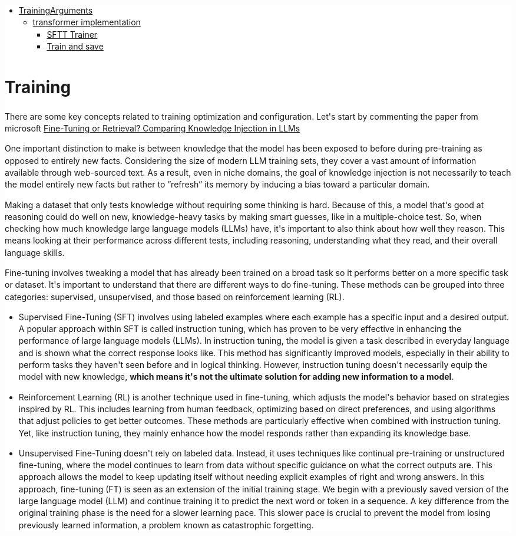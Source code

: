 



- [TrainingArguments](#trainingarguments)
  * [transformer implementation](#transformer-implementation)
    + [SFTT Trainer](#sftt-trainer)
    + [Train and save](#train-and-save)



# Training 

There are some key concepts related to training optimization and configuration. 
Let's start by commenting the paper from microsoft [Fine-Tuning or Retrieval? Comparing Knowledge Injection in LLMs](https://arxiv.org/pdf/2312.05934.pdf)

One important distinction to make is between knowledge that the model has been exposed to before during pre-training as opposed to entirely new facts. Considering the size of modern LLM training sets, they cover a vast amount of information available through web-sourced text. As a result, even in niche domains, the goal of knowledge injection is not necessarily to teach the model entirely new facts but rather to ”refresh” its memory by inducing a bias toward a particular domain.

Making a dataset that only tests knowledge without requiring some thinking is hard. Because of this, a model that's good at reasoning could do well on new, knowledge-heavy tasks by making smart guesses, like in a multiple-choice test. So, when checking how much knowledge large language models (LLMs) have, it's important to also think about how well they reason. This means looking at their performance across different tests, including reasoning, understanding what they read, and their overall language skills.

Fine-tuning involves tweaking a model that has already been trained on a broad task so it performs better on a more specific task or dataset. It's important to understand that there are different ways to do fine-tuning. These methods can be grouped into three categories: supervised, unsupervised, and those based on reinforcement learning (RL). 

- Supervised Fine-Tuning (SFT) involves using labeled examples where each example has a specific input and a desired output. A popular approach within SFT is called instruction tuning, which has proven to be very effective in enhancing the performance of large language models (LLMs). In instruction tuning, the model is given a task described in everyday language and is shown what the correct response looks like. This method has significantly improved models, especially in their ability to perform tasks they haven't seen before and in logical thinking. However, instruction tuning doesn't necessarily equip the model with new knowledge, **which means it's not the ultimate solution for adding new information to a model**.

- Reinforcement Learning (RL) is another technique used in fine-tuning, which adjusts the model's behavior based on strategies inspired by RL. This includes learning from human feedback, optimizing based on direct preferences, and using algorithms that adjust policies to get better outcomes. These methods are particularly effective when combined with instruction tuning. Yet, like instruction tuning, they mainly enhance how the model responds rather than expanding its knowledge base.

- Unsupervised Fine-Tuning doesn't rely on labeled data. Instead, it uses techniques like continual pre-training or unstructured fine-tuning, where the model continues to learn from data without specific guidance on what the correct outputs are. This approach allows the model to keep updating itself without needing explicit examples of right and wrong answers. In this approach, fine-tuning (FT) is seen as an extension of the initial training stage. We begin with a previously saved version of the large language model (LLM) and continue training it to predict the next word or token in a sequence. A key difference from the original training phase is the need for a slower learning pace. This slower pace is crucial to prevent the model from losing previously learned information, a problem known as catastrophic forgetting.
